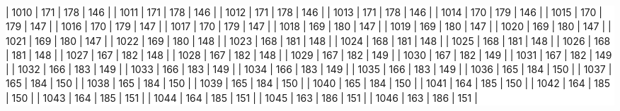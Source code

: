 | 1010 |  171 | 178 | 146 |
| 1011 |  171 | 178 | 146 |
| 1012 |  171 | 178 | 146 |
| 1013 |  171 | 178 | 146 |
| 1014 |  170 | 179 | 146 |
| 1015 |  170 | 179 | 147 |
| 1016 |  170 | 179 | 147 |
| 1017 |  170 | 179 | 147 |
| 1018 |  169 | 180 | 147 |
| 1019 |  169 | 180 | 147 |
| 1020 |  169 | 180 | 147 |
| 1021 |  169 | 180 | 147 |
| 1022 |  169 | 180 | 148 |
| 1023 |  168 | 181 | 148 |
| 1024 |  168 | 181 | 148 |
| 1025 |  168 | 181 | 148 |
| 1026 |  168 | 181 | 148 |
| 1027 |  167 | 182 | 148 |
| 1028 |  167 | 182 | 148 |
| 1029 |  167 | 182 | 149 |
| 1030 |  167 | 182 | 149 |
| 1031 |  167 | 182 | 149 |
| 1032 |  166 | 183 | 149 |
| 1033 |  166 | 183 | 149 |
| 1034 |  166 | 183 | 149 |
| 1035 |  166 | 183 | 149 |
| 1036 |  165 | 184 | 150 |
| 1037 |  165 | 184 | 150 |
| 1038 |  165 | 184 | 150 |
| 1039 |  165 | 184 | 150 |
| 1040 |  165 | 184 | 150 |
| 1041 |  164 | 185 | 150 |
| 1042 |  164 | 185 | 150 |
| 1043 |  164 | 185 | 151 |
| 1044 |  164 | 185 | 151 |
| 1045 |  163 | 186 | 151 |
| 1046 |  163 | 186 | 151 |